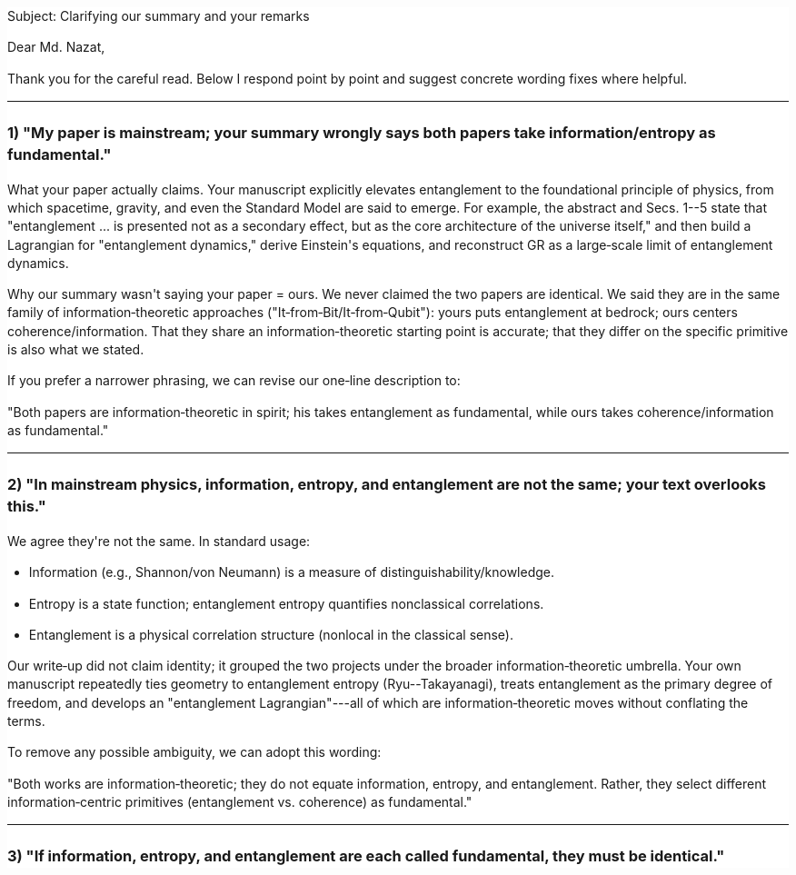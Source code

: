 Subject: Clarifying our summary and your remarks

Dear Md. Nazat,

Thank you for the careful read. Below I respond point by point and suggest concrete wording fixes where helpful.

* * * * *

### 1) "My paper is mainstream; your summary wrongly says both papers take information/entropy as fundamental."

What your paper actually claims. Your manuscript explicitly elevates entanglement to the foundational principle of physics, from which spacetime, gravity, and even the Standard Model are said to emerge. For example, the abstract and Secs. 1--5 state that "entanglement ... is presented not as a secondary effect, but as the core architecture of the universe itself," and then build a Lagrangian for "entanglement dynamics," derive Einstein's equations, and reconstruct GR as a large‑scale limit of entanglement dynamics.

Why our summary wasn't saying your paper = ours. We never claimed the two papers are identical. We said they are in the same family of information‑theoretic approaches ("It‑from‑Bit/It‑from‑Qubit"): yours puts entanglement at bedrock; ours centers coherence/information. That they share an information‑theoretic starting point is accurate; that they differ on the specific primitive is also what we stated.

If you prefer a narrower phrasing, we can revise our one‑line description to:

"Both papers are information‑theoretic in spirit; his takes entanglement as fundamental, while ours takes coherence/information as fundamental."

* * * * *

### 2) "In mainstream physics, information, entropy, and entanglement are not the same; your text overlooks this."

We agree they're not the same. In standard usage:

-   Information (e.g., Shannon/von Neumann) is a measure of distinguishability/knowledge.

-   Entropy is a state function; entanglement entropy quantifies nonclassical correlations.

-   Entanglement is a physical correlation structure (nonlocal in the classical sense).

Our write‑up did not claim identity; it grouped the two projects under the broader information‑theoretic umbrella. Your own manuscript repeatedly ties geometry to entanglement entropy (Ryu--Takayanagi), treats entanglement as the primary degree of freedom, and develops an "entanglement Lagrangian"---all of which are information‑theoretic moves without conflating the terms.

To remove any possible ambiguity, we can adopt this wording:

"Both works are information‑theoretic; they do not equate information, entropy, and entanglement. Rather, they select different information‑centric primitives (entanglement vs. coherence) as fundamental."

* * * * *

### 3) "If information, entropy, and entanglement are each called fundamental, they must be identical."
